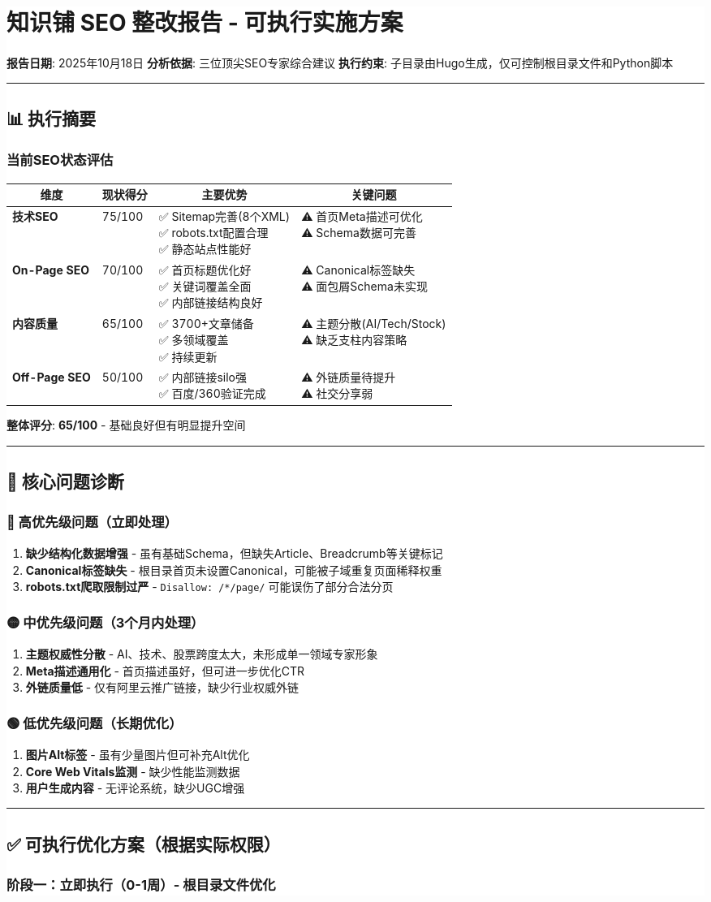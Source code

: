 # 知识铺 SEO 整改报告 - 可执行实施方案

**报告日期**: 2025年10月18日
**分析依据**: 三位顶尖SEO专家综合建议
**执行约束**: 子目录由Hugo生成，仅可控制根目录文件和Python脚本

---

## 📊 执行摘要

### 当前SEO状态评估

| 维度 | 现状得分 | 主要优势 | 关键问题 |
|------|----------|----------|----------|
| **技术SEO** | 75/100 | ✅ Sitemap完善(8个XML) <br> ✅ robots.txt配置合理 <br> ✅ 静态站点性能好 | ⚠️ 首页Meta描述可优化 <br> ⚠️ Schema数据可完善 |
| **On-Page SEO** | 70/100 | ✅ 首页标题优化好 <br> ✅ 关键词覆盖全面 <br> ✅ 内部链接结构良好 | ⚠️ Canonical标签缺失 <br> ⚠️ 面包屑Schema未实现 |
| **内容质量** | 65/100 | ✅ 3700+文章储备 <br> ✅ 多领域覆盖 <br> ✅ 持续更新 | ⚠️ 主题分散(AI/Tech/Stock) <br> ⚠️ 缺乏支柱内容策略 |
| **Off-Page SEO** | 50/100 | ✅ 内部链接silo强 <br> ✅ 百度/360验证完成 | ⚠️ 外链质量待提升 <br> ⚠️ 社交分享弱 |

**整体评分**: **65/100** - 基础良好但有明显提升空间

---

## 🎯 核心问题诊断

### 🔴 高优先级问题（立即处理）

1. **缺少结构化数据增强** - 虽有基础Schema，但缺失Article、Breadcrumb等关键标记
2. **Canonical标签缺失** - 根目录首页未设置Canonical，可能被子域重复页面稀释权重
3. **robots.txt爬取限制过严** - `Disallow: /*/page/` 可能误伤了部分合法分页

### 🟡 中优先级问题（3个月内处理）

1. **主题权威性分散** - AI、技术、股票跨度太大，未形成单一领域专家形象
2. **Meta描述通用化** - 首页描述虽好，但可进一步优化CTR
3. **外链质量低** - 仅有阿里云推广链接，缺少行业权威外链

### 🟢 低优先级问题（长期优化）

1. **图片Alt标签** - 虽有少量图片但可补充Alt优化
2. **Core Web Vitals监测** - 缺少性能监测数据
3. **用户生成内容** - 无评论系统，缺少UGC增强

---

## ✅ 可执行优化方案（根据实际权限）

### 阶段一：立即执行（0-1周）- 根目录文件优化
